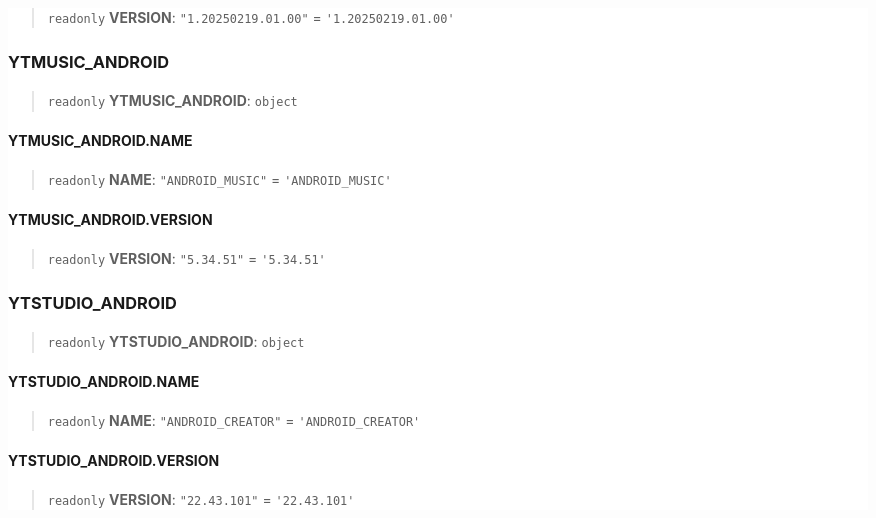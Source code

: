 > `readonly` **VERSION**: `"1.20250219.01.00"` = `'1.20250219.01.00'`

### YTMUSIC\_ANDROID

> `readonly` **YTMUSIC\_ANDROID**: `object`

#### YTMUSIC\_ANDROID.NAME

> `readonly` **NAME**: `"ANDROID_MUSIC"` = `'ANDROID_MUSIC'`

#### YTMUSIC\_ANDROID.VERSION

> `readonly` **VERSION**: `"5.34.51"` = `'5.34.51'`

### YTSTUDIO\_ANDROID

> `readonly` **YTSTUDIO\_ANDROID**: `object`

#### YTSTUDIO\_ANDROID.NAME

> `readonly` **NAME**: `"ANDROID_CREATOR"` = `'ANDROID_CREATOR'`

#### YTSTUDIO\_ANDROID.VERSION

> `readonly` **VERSION**: `"22.43.101"` = `'22.43.101'`
